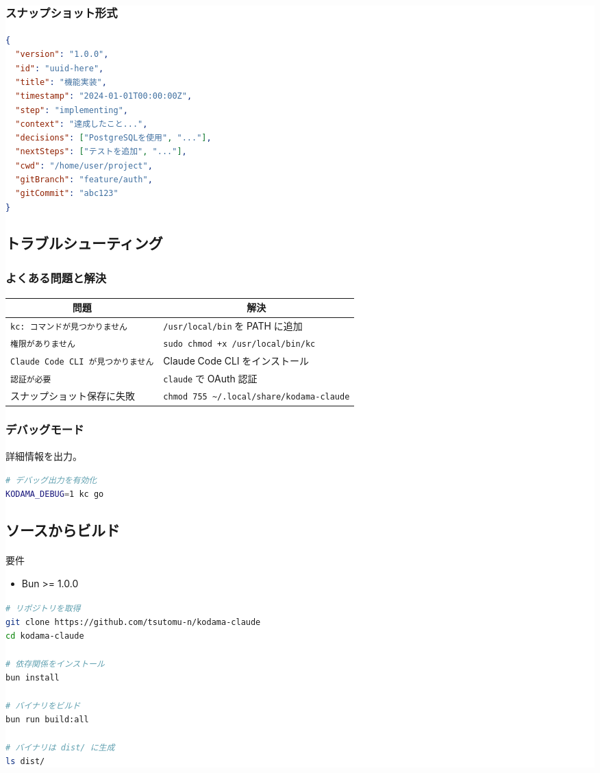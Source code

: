 ### スナップショット形式

```json
{
  "version": "1.0.0",
  "id": "uuid-here",
  "title": "機能実装",
  "timestamp": "2024-01-01T00:00:00Z",
  "step": "implementing",
  "context": "達成したこと...",
  "decisions": ["PostgreSQLを使用", "..."],
  "nextSteps": ["テストを追加", "..."],
  "cwd": "/home/user/project",
  "gitBranch": "feature/auth",
  "gitCommit": "abc123"
}
```

## トラブルシューティング

### よくある問題と解決

| 問題 | 解決 |
|------|------|
| `kc: コマンドが見つかりません` | `/usr/local/bin` を PATH に追加 |
| `権限がありません` | `sudo chmod +x /usr/local/bin/kc` |
| `Claude Code CLI が見つかりません` | Claude Code CLI をインストール |
| `認証が必要` | `claude` で OAuth 認証 |
| スナップショット保存に失敗 | `chmod 755 ~/.local/share/kodama-claude` |

### デバッグモード

詳細情報を出力。

```bash
# デバッグ出力を有効化
KODAMA_DEBUG=1 kc go
```

## ソースからビルド

要件
- Bun >= 1.0.0

```bash
# リポジトリを取得
git clone https://github.com/tsutomu-n/kodama-claude
cd kodama-claude

# 依存関係をインストール
bun install

# バイナリをビルド
bun run build:all

# バイナリは dist/ に生成
ls dist/
```
